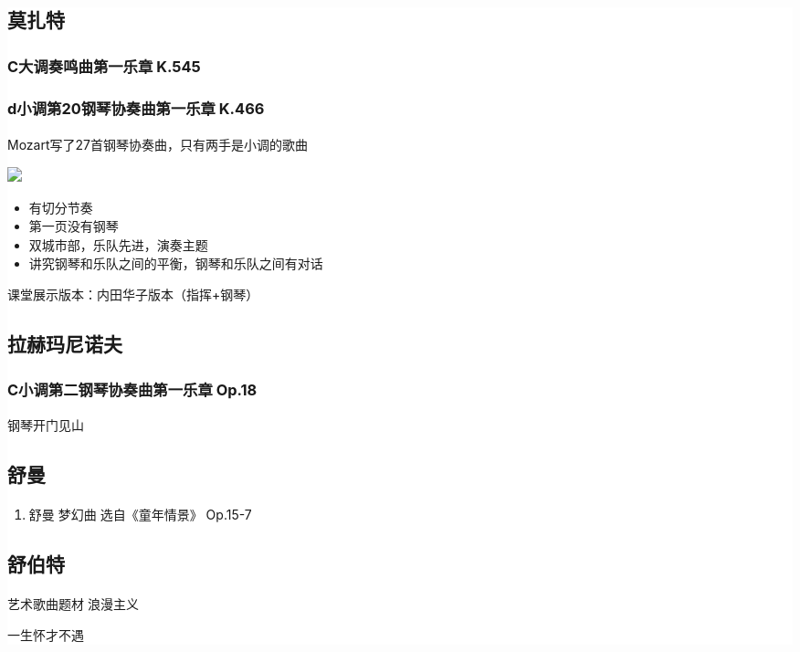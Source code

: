 <iframe src="//player.bilibili.com/player.html?isOutside=true&aid=645908506&bvid=BV1wY4y1K7qc&cid=844712354&p=1&autoplay=0" scrolling="no" border="0" frameborder="no" framespacing="0" allowfullscreen="true" width="100%" height="500px"></iframe>


## 莫扎特

### C大调奏鸣曲第一乐章 K.545

<iframe src="//player.bilibili.com/player.html?isOutside=true&aid=979247649&bvid=BV1t44y1n71p&cid=512131369&p=1&autoplay=0" scrolling="no" border="0" frameborder="no" framespacing="0" allowfullscreen="true" width="100%" height="500px"></iframe>


### d小调第20钢琴协奏曲第一乐章 K.466

Mozart写了27首钢琴协奏曲，只有两手是小调的歌曲

![](https://philfan-pic.oss-cn-beijing.aliyuncs.com/img/20241203134952.png)

- 有切分节奏
- 第一页没有钢琴
- 双城市部，乐队先进，演奏主题
- 讲究钢琴和乐队之间的平衡，钢琴和乐队之间有对话

课堂展示版本：内田华子版本（指挥+钢琴）

<iframe src="//player.bilibili.com/player.html?isOutside=true&aid=285338467&bvid=BV1Kf4y1S7sF&cid=181746272&p=1&autoplay=0" scrolling="no" border="0" frameborder="no" framespacing="0" allowfullscreen="true" width="100%" height="500px"></iframe>

## 拉赫玛尼诺夫
### C小调第二钢琴协奏曲第一乐章 Op.18
钢琴开门见山

<iframe src="//player.bilibili.com/player.html?isOutside=true&aid=632013270&bvid=BV1Yb4y1r7N3&cid=382166542&p=1&autoplay=0" scrolling="no" border="0" frameborder="no" framespacing="0" allowfullscreen="true" width="100%" height="500px"></iframe>

## 舒曼
1.  舒曼 梦幻曲 选自《童年情景》 Op.15-7

<iframe src="//player.bilibili.com/player.html?isOutside=true&aid=754717610&bvid=BV19k4y1k7z2&cid=238773611&p=1&autoplay=0" scrolling="no" border="0" frameborder="no" framespacing="0" allowfullscreen="true" width="100%" height="500px"></iframe>

## 舒伯特

艺术歌曲题材
浪漫主义

一生怀才不遇
